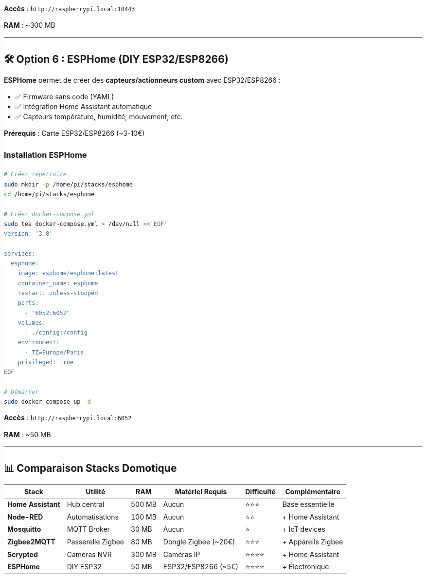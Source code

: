 **Accès** : `http://raspberrypi.local:10443`

**RAM** : ~300 MB

---

## 🛠️ Option 6 : ESPHome (DIY ESP32/ESP8266)

**ESPHome** permet de créer des **capteurs/actionneurs custom** avec ESP32/ESP8266 :
- ✅ Firmware sans code (YAML)
- ✅ Intégration Home Assistant automatique
- ✅ Capteurs température, humidité, mouvement, etc.

**Prérequis** : Carte ESP32/ESP8266 (~3-10€)

### Installation ESPHome

```bash
# Créer répertoire
sudo mkdir -p /home/pi/stacks/esphome
cd /home/pi/stacks/esphome

# Créer docker-compose.yml
sudo tee docker-compose.yml > /dev/null <<'EOF'
version: '3.8'

services:
  esphome:
    image: esphome/esphome:latest
    container_name: esphome
    restart: unless-stopped
    ports:
      - "6052:6052"
    volumes:
      - ./config:/config
    environment:
      - TZ=Europe/Paris
    privileged: true
EOF

# Démarrer
sudo docker compose up -d
```

**Accès** : `http://raspberrypi.local:6052`

**RAM** : ~50 MB

---

## 📊 Comparaison Stacks Domotique

| Stack | Utilité | RAM | Matériel Requis | Difficulté | Complémentaire |
|-------|---------|-----|-----------------|------------|----------------|
| **Home Assistant** | Hub central | 500 MB | Aucun | ⭐⭐⭐ | Base essentielle |
| **Node-RED** | Automatisations | 100 MB | Aucun | ⭐⭐ | + Home Assistant |
| **Mosquitto** | MQTT Broker | 30 MB | Aucun | ⭐ | + IoT devices |
| **Zigbee2MQTT** | Passerelle Zigbee | 80 MB | Dongle Zigbee (~20€) | ⭐⭐⭐ | + Appareils Zigbee |
| **Scrypted** | Caméras NVR | 300 MB | Caméras IP | ⭐⭐⭐⭐ | + Home Assistant |
| **ESPHome** | DIY ESP32 | 50 MB | ESP32/ESP8266 (~5€) | ⭐⭐⭐⭐ | + Électronique |
